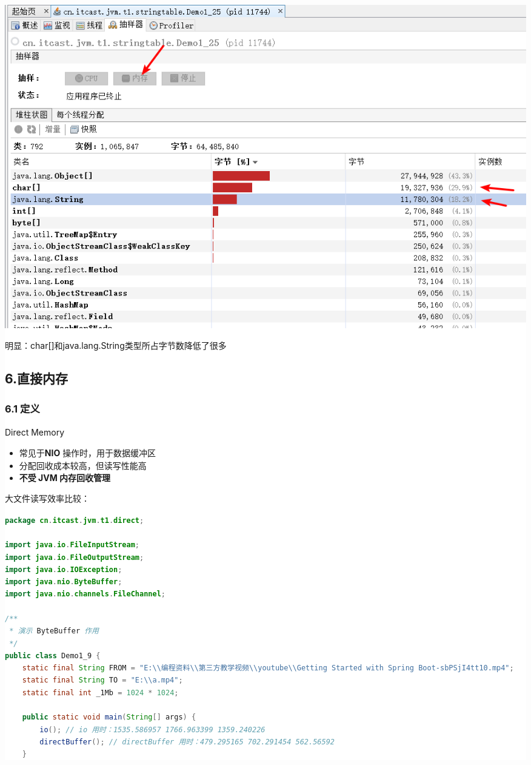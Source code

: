 ![image-20200829210451925](JVM快速入门.assets/image-20200829210451925.png)

明显：char[]和java.lang.String类型所占字节数降低了很多

## 6.直接内存

### 6.1 定义

Direct Memory

- 常见于**NIO** 操作时，用于数据缓冲区
- 分配回收成本较高，但读写性能高
- **不受 JVM 内存回收管理**

大文件读写效率比较：

```java
package cn.itcast.jvm.t1.direct;

import java.io.FileInputStream;
import java.io.FileOutputStream;
import java.io.IOException;
import java.nio.ByteBuffer;
import java.nio.channels.FileChannel;

/**
 * 演示 ByteBuffer 作用
 */
public class Demo1_9 {
    static final String FROM = "E:\\编程资料\\第三方教学视频\\youtube\\Getting Started with Spring Boot-sbPSjI4tt10.mp4";
    static final String TO = "E:\\a.mp4";
    static final int _1Mb = 1024 * 1024;

    public static void main(String[] args) {
        io(); // io 用时：1535.586957 1766.963399 1359.240226
        directBuffer(); // directBuffer 用时：479.295165 702.291454 562.56592
    }
```